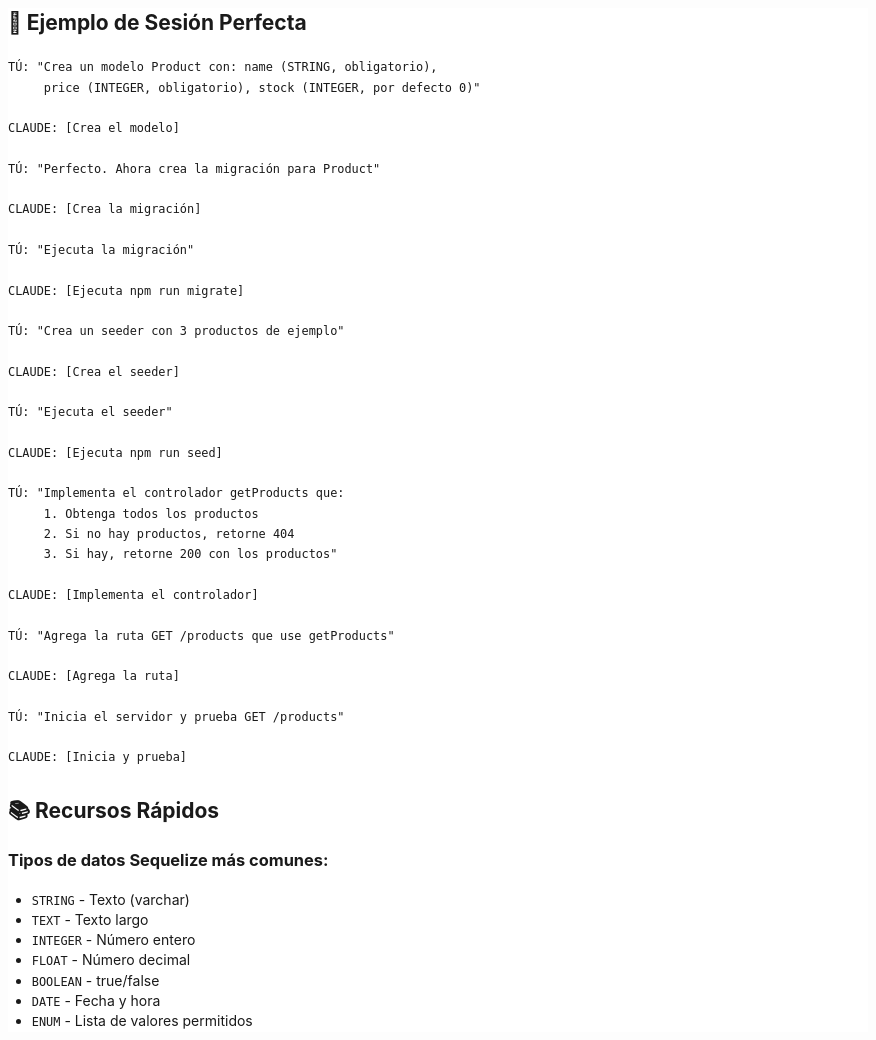 ## 🎯 Ejemplo de Sesión Perfecta

```
TÚ: "Crea un modelo Product con: name (STRING, obligatorio), 
     price (INTEGER, obligatorio), stock (INTEGER, por defecto 0)"

CLAUDE: [Crea el modelo]

TÚ: "Perfecto. Ahora crea la migración para Product"

CLAUDE: [Crea la migración]

TÚ: "Ejecuta la migración"

CLAUDE: [Ejecuta npm run migrate]

TÚ: "Crea un seeder con 3 productos de ejemplo"

CLAUDE: [Crea el seeder]

TÚ: "Ejecuta el seeder"

CLAUDE: [Ejecuta npm run seed]

TÚ: "Implementa el controlador getProducts que:
     1. Obtenga todos los productos
     2. Si no hay productos, retorne 404
     3. Si hay, retorne 200 con los productos"

CLAUDE: [Implementa el controlador]

TÚ: "Agrega la ruta GET /products que use getProducts"

CLAUDE: [Agrega la ruta]

TÚ: "Inicia el servidor y prueba GET /products"

CLAUDE: [Inicia y prueba]
```

## 📚 Recursos Rápidos

### Tipos de datos Sequelize más comunes:
- `STRING` - Texto (varchar)
- `TEXT` - Texto largo
- `INTEGER` - Número entero
- `FLOAT` - Número decimal
- `BOOLEAN` - true/false
- `DATE` - Fecha y hora
- `ENUM` - Lista de valores permitidos
